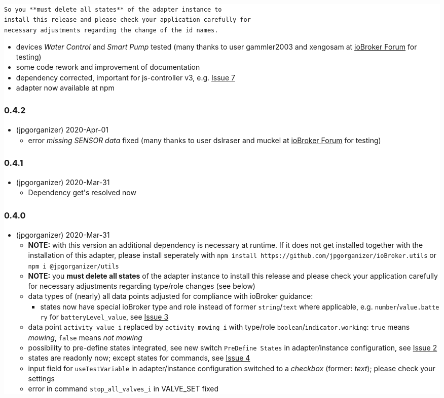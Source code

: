     So you **must delete all states** of the adapter instance to 
    install this release and please check your application carefully for 
    necessary adjustments regarding the change of the id names.

  - devices *Water Control* and *Smart Pump* tested (many thanks to user 
    gammler2003 and xengosam at 
    [ioBroker Forum](https://forum.iobroker.net/topic/31289/neuer-adapter-smartgarden-adapter-for-gardena-smart-system/) for testing)
  - some code rework and improvement of documentation
  - dependency corrected, important for js-controller v3, e.g. 
    [Issue 7](https://github.com/jpgorganizer/ioBroker.smartgarden/issues/7)
  - adapter now available at npm
  
### 0.4.2
* (jpgorganizer) 2020-Apr-01
  - error *missing SENSOR data* fixed (many thanks to user dslraser and 
  muckel at 
  [ioBroker Forum](https://forum.iobroker.net/topic/31289/neuer-adapter-smartgarden-adapter-for-gardena-smart-system/) for testing)

### 0.4.1
* (jpgorganizer) 2020-Mar-31
  - Dependency get's resolved now
  
### 0.4.0 
* (jpgorganizer) 2020-Mar-31
  - **NOTE:** with this version an additional dependency is necessary at runtime. 
  If it does not get installed together with the installation of this adapter, 
  please install seperately with 
  `npm install https://github.com/jpgorganizer/ioBroker.utils` or 
  `npm i @jpgorganizer/utils`
  - **NOTE:** you **must delete all states** of the adapter instance to 
  install this release and please check your application carefully for 
  necessary adjustments regarding type/role changes (see below) 
  - data types of (nearly) all data points adjusted for compliance with 
  ioBroker guidance: 
    * states now have special ioBroker type and role instead of former 
	`string`/`text` where applicable, e.g. `number`/`value.battery` for 
	`batteryLevel_value`, see 
	[Issue 3](https://github.com/jpgorganizer/ioBroker.smartgarden/issues/3)
  - data point `activity_value_i` replaced by `activity_mowing_i` with 
    type/role `boolean`/`indicator.working`: `true` means *mowing*, `false` 
  means *not mowing*
  - possibility to pre-define states integrated, see new switch 
  `PreDefine States` in adapter/instance configuration, see 
  [Issue 2](https://github.com/jpgorganizer/ioBroker.smartgarden/issues/2)
  - states are readonly now; except states for commands, see 
  [Issue 4](https://github.com/jpgorganizer/ioBroker.smartgarden/issues/4)
  - input field for `useTestVariable` in adapter/instance configuration 
  switched to a *checkbox* (former: *text*); please check your settings
  - error in command  `stop_all_valves_i` in VALVE_SET fixed
  